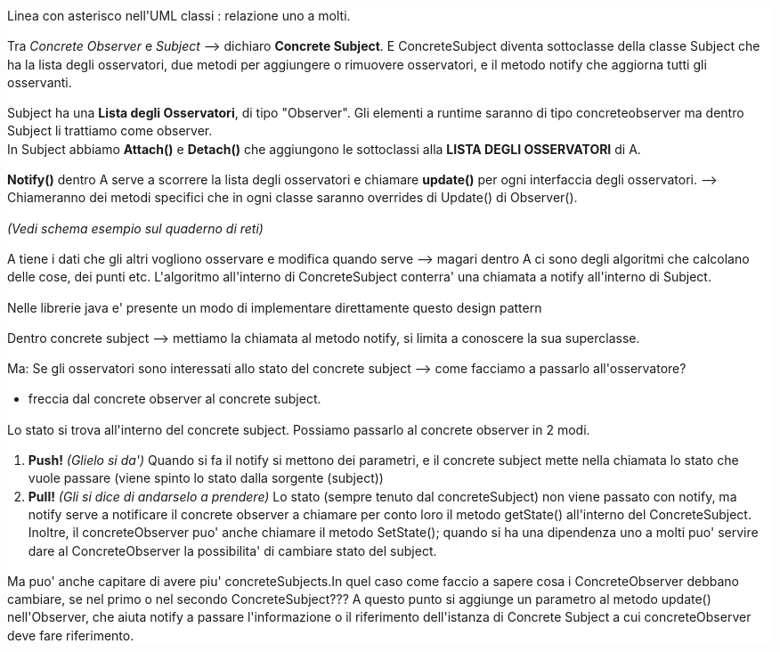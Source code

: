 Linea con asterisco nell'UML classi : relazione uno a molti.  
  
Tra *Concrete Observer* e *Subject* --> dichiaro **Concrete Subject**.  E ConcreteSubject diventa sottoclasse della classe Subject che ha la lista degli osservatori, due metodi per aggiungere o rimuovere osservatori, e il metodo notify che aggiorna tutti gli osservanti.  
   
Subject ha una **Lista degli Osservatori**, di tipo "Observer".  Gli elementi a runtime saranno di tipo concreteobserver ma dentro Subject li trattiamo come observer.  
In Subject abbiamo **Attach()** e **Detach()** che aggiungono le sottoclassi alla **LISTA DEGLI OSSERVATORI** di A.  
  
**Notify()** dentro A serve a scorrere la lista degli osservatori e chiamare **update()** per ogni interfaccia degli osservatori. --> Chiameranno dei metodi specifici che in ogni classe saranno overrides di Update() di Observer().  
  
*(Vedi schema esempio sul quaderno di reti)*  
  
A tiene i dati che gli altri vogliono osservare e modifica quando serve --> magari dentro A ci sono degli algoritmi che calcolano delle cose, dei punti etc.  L'algoritmo all'interno di ConcreteSubject conterra' una chiamata a notify all'interno di Subject.  
  
Nelle librerie java e' presente un modo di implementare direttamente questo design pattern  
  
Dentro concrete subject --> mettiamo la chiamata al metodo notify, si limita a conoscere la sua superclasse.  
  
Ma: Se gli osservatori sono interessati allo stato del concrete subject --> come facciamo a passarlo all'osservatore?  
* freccia dal concrete observer al concrete subject.  
  
Lo stato si trova all'interno del concrete subject. Possiamo passarlo al concrete observer in 2 modi.  
   
1. **Push!** *(Glielo si da')* Quando si fa il notify si mettono dei parametri, e il concrete subject mette nella chiamata lo stato che vuole passare (viene spinto lo stato dalla sorgente (subject))
2. **Pull!** *(Gli si dice di andarselo a prendere)* Lo stato (sempre tenuto dal concreteSubject) non viene passato con notify, ma notify serve a notificare il concrete observer a chiamare per conto loro il metodo getState() all'interno del ConcreteSubject. Inoltre, il concreteObserver puo' anche chiamare il metodo SetState(); quando si ha una dipendenza uno a molti puo' servire dare al ConcreteObserver la possibilita' di cambiare stato del subject.  
   
Ma puo' anche capitare di avere piu' concreteSubjects.In quel caso come faccio a sapere cosa i ConcreteObserver debbano cambiare, se nel primo o nel secondo ConcreteSubject??? A questo punto si aggiunge un parametro al metodo update() nell'Observer, che aiuta notify a passare l'informazione o il riferimento dell'istanza di Concrete Subject a cui concreteObserver deve fare riferimento.  
  
